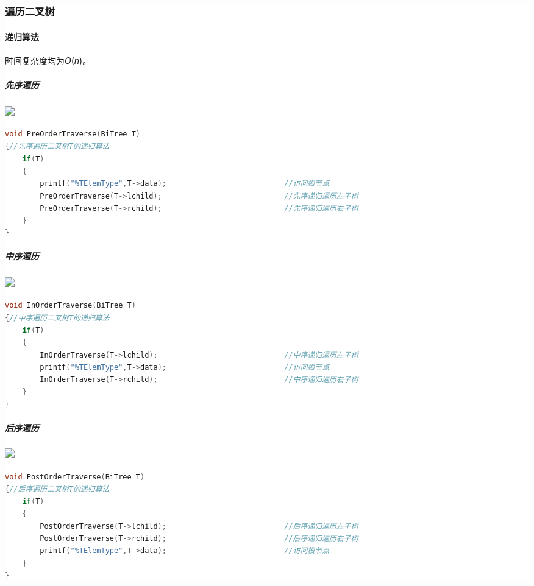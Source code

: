### 遍历二叉树

#### 递归算法

时间复杂度均为$O(n)$。

##### 先序遍历

![](E:\资料\照片\20210223151636759.png)

```c
void PreOrderTraverse(BiTree T)
{//先序遍历二叉树T的递归算法
	if(T)
    {
		printf("%TElemType",T->data);							//访问根节点
		PreOrderTraverse(T->lchild);							//先序递归遍历左子树
		PreOrderTraverse(T->rchild);							//先序递归遍历右子树
	}
}
```

##### 中序遍历

![](E:\资料\照片\2021022315230487.png)

```c
void InOrderTraverse(BiTree T)
{//中序遍历二叉树T的递归算法
	if(T)
    {
		InOrderTraverse(T->lchild);								//中序递归遍历左子树
        printf("%TElemType",T->data);							//访问根节点
		InOrderTraverse(T->rchild);								//中序递归遍历右子树
	}
}
```

##### 后序遍历

![](E:\资料\照片\20210223152835126.png)

```c
void PostOrderTraverse(BiTree T)
{//后序遍历二叉树T的递归算法
	if(T)
    {
		PostOrderTraverse(T->lchild);							//后序递归遍历左子树
		PostOrderTraverse(T->rchild);							//后序递归遍历右子树
        printf("%TElemType",T->data);							//访问根节点
	}
}
```
